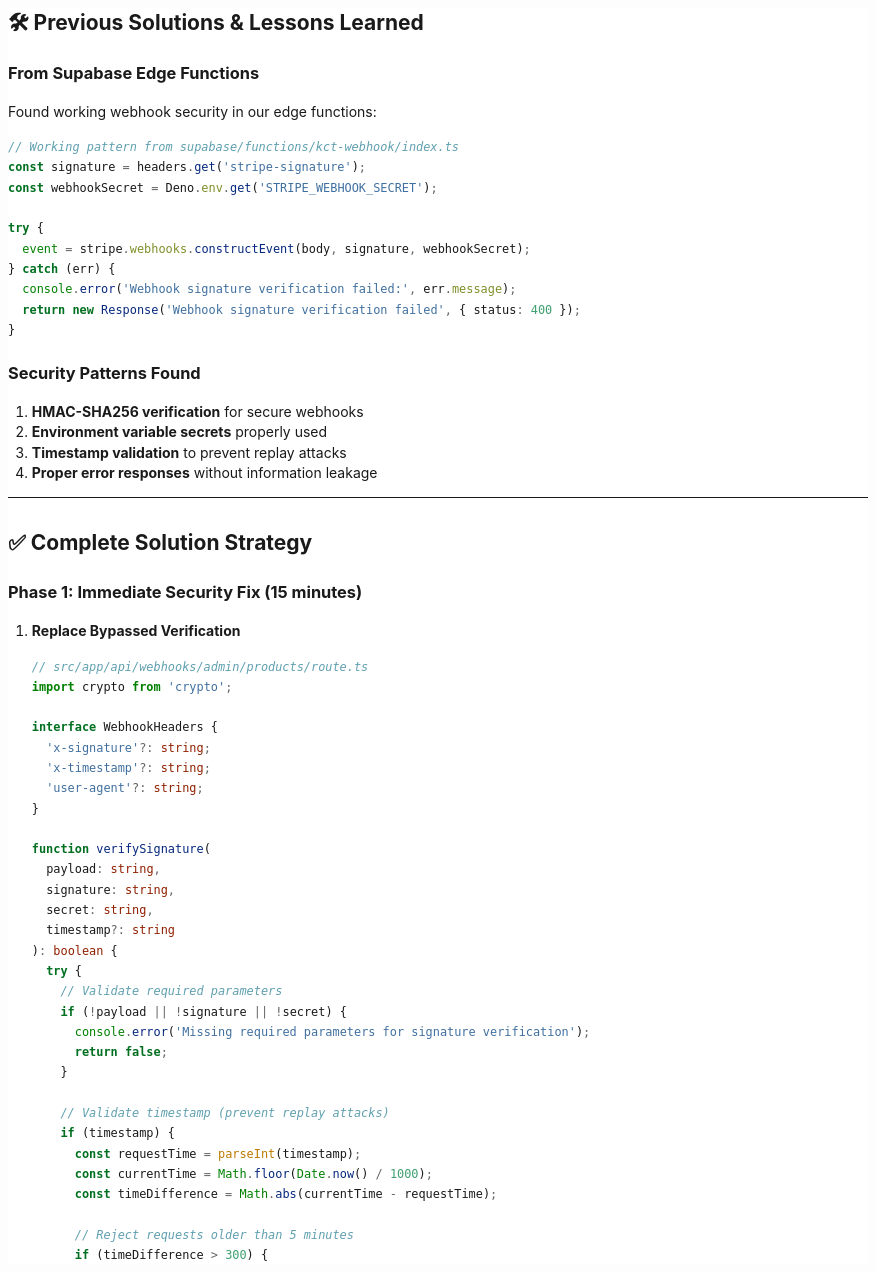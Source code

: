 
## 🛠️ Previous Solutions & Lessons Learned

### From Supabase Edge Functions
Found working webhook security in our edge functions:

```typescript
// Working pattern from supabase/functions/kct-webhook/index.ts
const signature = headers.get('stripe-signature');
const webhookSecret = Deno.env.get('STRIPE_WEBHOOK_SECRET');

try {
  event = stripe.webhooks.constructEvent(body, signature, webhookSecret);
} catch (err) {
  console.error('Webhook signature verification failed:', err.message);
  return new Response('Webhook signature verification failed', { status: 400 });
}
```

### Security Patterns Found
1. **HMAC-SHA256 verification** for secure webhooks
2. **Environment variable secrets** properly used
3. **Timestamp validation** to prevent replay attacks
4. **Proper error responses** without information leakage

---

## ✅ Complete Solution Strategy

### Phase 1: Immediate Security Fix (15 minutes)

1. **Replace Bypassed Verification**
   ```typescript
   // src/app/api/webhooks/admin/products/route.ts
   import crypto from 'crypto';
   
   interface WebhookHeaders {
     'x-signature'?: string;
     'x-timestamp'?: string;
     'user-agent'?: string;
   }
   
   function verifySignature(
     payload: string, 
     signature: string, 
     secret: string,
     timestamp?: string
   ): boolean {
     try {
       // Validate required parameters
       if (!payload || !signature || !secret) {
         console.error('Missing required parameters for signature verification');
         return false;
       }
   
       // Validate timestamp (prevent replay attacks)
       if (timestamp) {
         const requestTime = parseInt(timestamp);
         const currentTime = Math.floor(Date.now() / 1000);
         const timeDifference = Math.abs(currentTime - requestTime);
         
         // Reject requests older than 5 minutes
         if (timeDifference > 300) {
   ```